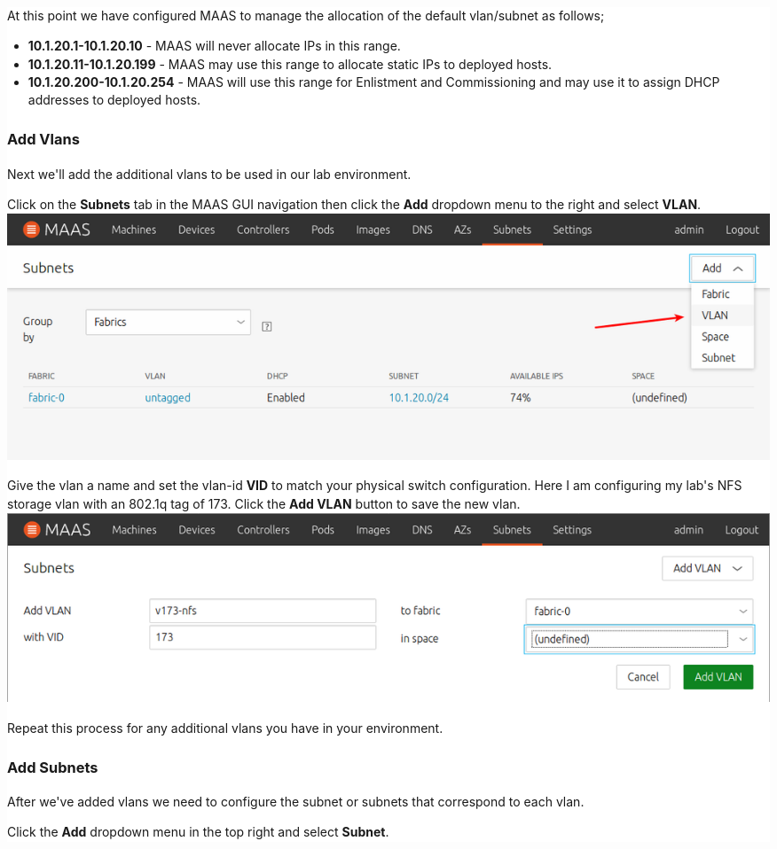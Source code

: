 At this point we have configured MAAS to manage the allocation of the default vlan/subnet as follows;
- **10.1.20.1-10.1.20.10** - MAAS will never allocate IPs in this range.
- **10.1.20.11-10.1.20.199** - MAAS may use this range to allocate static IPs to deployed hosts.
- **10.1.20.200-10.1.20.254** - MAAS will use this range for Enlistment and Commissioning and may use it to assign DHCP 
addresses to deployed hosts.

### Add Vlans
Next we'll add the additional vlans to be used in our lab environment.

Click on the **Subnets** tab in the MAAS GUI navigation then click the **Add** dropdown menu to the right and select **VLAN**.
![alt text](/assets/images/20190805/add_vlan_1.png "Add Vlans")

Give the vlan a name and set the vlan-id **VID** to match your physical switch configuration.  Here I am configuring my lab's
NFS storage vlan with an 802.1q tag of 173.  Click the **Add VLAN** button to save the new vlan.
![alt text](/assets/images/20190805/add_vlan_2.png "Add Vlans")

Repeat this process for any additional vlans you have in your environment.

### Add Subnets
After we've added vlans we need to configure the subnet or subnets that correspond to each vlan.

Click the **Add** dropdown menu in the top right and select **Subnet**.